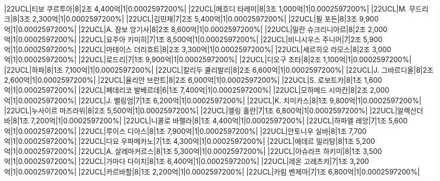 |22UCL|티보 쿠르투아|8|2조 4,400억|1|0.0002597200%|
|22UCL|메흐디 타레미|8|3조 1,000억|1|0.0002597200%|
|22UCL|M. 무드리크|8|3조 2,300억|1|0.0002597200%|
|22UCL|김민재|7|2조 5,400억|1|0.0002597200%|
|22UCL|필 포든|8|3조 9,900억|1|0.0002597200%|
|22UCL|A. 잠보 앙기사|8|2조 8,600억|1|0.0002597200%|
|22UCL|밀란 슈크리니아르|8|2조 2,000억|1|0.0002597200%|
|22UCL|요주아 키미히|7|1조 8,500억|1|0.0002597200%|
|22UCL|비니시우스 주니어|7|2조 5,900억|1|0.0002597200%|
|22UCL|마테이스 더리흐트|8|2조 3,300억|1|0.0002597200%|
|22UCL|세르히오 라모스|8|2조 3,000억|1|0.0002597200%|
|22UCL|로드리|7|1조 9,900억|1|0.0002597200%|
|22UCL|디오구 조타|8|2조 1,100억|1|0.0002597200%|
|22UCL|하파|8|1조 7,100억|1|0.0002597200%|
|22UCL|칼리두 쿨리발리|8|2조 6,600억|1|0.0002597200%|
|22UCL|J. 그바르디올|8|2조 2,600억|1|0.0002597200%|
|22UCL|율리안 브란트|8|2조 6,000억|1|0.0002597200%|
|22UCL|S. 로보트카|8|1조 1,600억|1|0.0002597200%|
|22UCL|페데리코 발베르데|6|1조 7,400억|1|0.0002597200%|
|22UCL|모하메드 시마칸|8|2조 2,000억|1|0.0002597200%|
|22UCL|J. 벨링엄|7|1조 6,200억|1|0.0002597200%|
|22UCL|K. 치미카스|8|1조 9,800억|1|0.0002597200%|
|22UCL|누사이르 마즈라위|8|2조 5,500억|1|0.0002597200%|
|22UCL|엘링 홀란|7|1조 6,800억|1|0.0002597200%|
|22UCL|알렉산더 바|8|1조 7,200억|1|0.0002597200%|
|22UCL|니콜로 바렐라|8|1조 4,400억|1|0.0002597200%|
|22UCL|하파엘 레앙|7|1조 5,600억|1|0.0002597200%|
|22UCL|루이스 디아스|8|1조 7,900억|1|0.0002597200%|
|22UCL|안토니우 실바|8|1조 7,700억|1|0.0002597200%|
|22UCL|다요 우파메카노|7|1조 4,300억|1|0.0002597200%|
|22UCL|에데르 밀리탕|8|1조 5,200억|1|0.0002597200%|
|22UCL|A. 살레마커르스|8|1조 5,300억|1|0.0002597200%|
|22UCL|아슈라프 하키미|8|1조 3,500억|1|0.0002597200%|
|22UCL|가마다 다이치|8|1조 6,400억|1|0.0002597200%|
|22UCL|레온 고레츠카|7|1조 3,200억|1|0.0002597200%|
|22UCL|카르바할|8|1조 2,200억|1|0.0002597200%|
|22UCL|카림 벤제마|7|1조 6,800억|1|0.0002597200%|